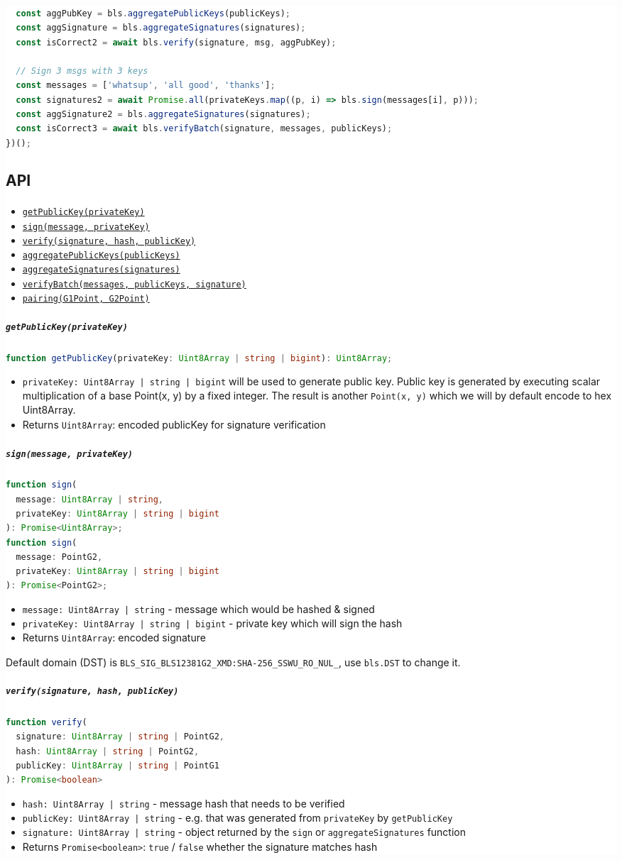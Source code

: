 ```js
  const aggPubKey = bls.aggregatePublicKeys(publicKeys);
  const aggSignature = bls.aggregateSignatures(signatures);
  const isCorrect2 = await bls.verify(signature, msg, aggPubKey);

  // Sign 3 msgs with 3 keys
  const messages = ['whatsup', 'all good', 'thanks'];
  const signatures2 = await Promise.all(privateKeys.map((p, i) => bls.sign(messages[i], p)));
  const aggSignature2 = bls.aggregateSignatures(signatures);
  const isCorrect3 = await bls.verifyBatch(signature, messages, publicKeys);
})();
```

## API

- [`getPublicKey(privateKey)`](#getpublickeyprivatekey)
- [`sign(message, privateKey)`](#signmessage-privatekey)
- [`verify(signature, hash, publicKey)`](#verifysignature-hash-publickey)
- [`aggregatePublicKeys(publicKeys)`](#aggregatepublickeyspublickeys)
- [`aggregateSignatures(signatures)`](#aggregatesignaturessignatures)
- [`verifyBatch(messages, publicKeys, signature)`](#verifybatchmessages-publickeys-signature)
- [`pairing(G1Point, G2Point)`](#pairingg1point-g2point)

##### `getPublicKey(privateKey)`
```typescript
function getPublicKey(privateKey: Uint8Array | string | bigint): Uint8Array;
```
- `privateKey: Uint8Array | string | bigint` will be used to generate public key.
  Public key is generated by executing scalar multiplication of a base Point(x, y) by a fixed
  integer. The result is another `Point(x, y)` which we will by default encode to hex Uint8Array.
- Returns `Uint8Array`: encoded publicKey for signature verification

##### `sign(message, privateKey)`
```typescript
function sign(
  message: Uint8Array | string,
  privateKey: Uint8Array | string | bigint
): Promise<Uint8Array>;
function sign(
  message: PointG2,
  privateKey: Uint8Array | string | bigint
): Promise<PointG2>;
```
- `message: Uint8Array | string` - message which would be hashed & signed
- `privateKey: Uint8Array | string | bigint` - private key which will sign the hash
- Returns `Uint8Array`: encoded signature

Default domain (DST) is `BLS_SIG_BLS12381G2_XMD:SHA-256_SSWU_RO_NUL_`, use `bls.DST` to change it.

##### `verify(signature, hash, publicKey)`
```typescript
function verify(
  signature: Uint8Array | string | PointG2,
  hash: Uint8Array | string | PointG2,
  publicKey: Uint8Array | string | PointG1
): Promise<boolean>
```
- `hash: Uint8Array | string` - message hash that needs to be verified
- `publicKey: Uint8Array | string` - e.g. that was generated from `privateKey` by `getPublicKey`
- `signature: Uint8Array | string` - object returned by the `sign` or `aggregateSignatures` function
- Returns `Promise<boolean>`: `true` / `false` whether the signature matches hash
